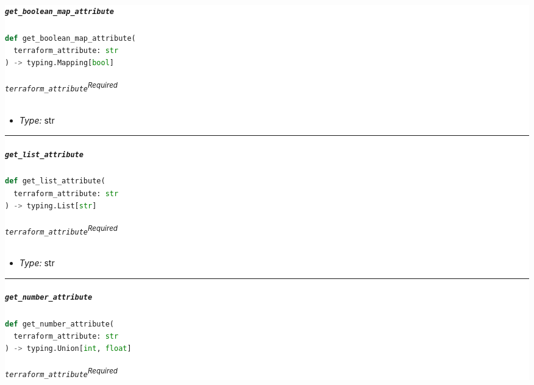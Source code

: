 ##### `get_boolean_map_attribute` <a name="get_boolean_map_attribute" id="rhizo-co-terraform-provider-oci.dataOciNetworkFirewallNetworkFirewallPolicyUrlLists.DataOciNetworkFirewallNetworkFirewallPolicyUrlLists.getBooleanMapAttribute"></a>

```python
def get_boolean_map_attribute(
  terraform_attribute: str
) -> typing.Mapping[bool]
```

###### `terraform_attribute`<sup>Required</sup> <a name="terraform_attribute" id="rhizo-co-terraform-provider-oci.dataOciNetworkFirewallNetworkFirewallPolicyUrlLists.DataOciNetworkFirewallNetworkFirewallPolicyUrlLists.getBooleanMapAttribute.parameter.terraformAttribute"></a>

- *Type:* str

---

##### `get_list_attribute` <a name="get_list_attribute" id="rhizo-co-terraform-provider-oci.dataOciNetworkFirewallNetworkFirewallPolicyUrlLists.DataOciNetworkFirewallNetworkFirewallPolicyUrlLists.getListAttribute"></a>

```python
def get_list_attribute(
  terraform_attribute: str
) -> typing.List[str]
```

###### `terraform_attribute`<sup>Required</sup> <a name="terraform_attribute" id="rhizo-co-terraform-provider-oci.dataOciNetworkFirewallNetworkFirewallPolicyUrlLists.DataOciNetworkFirewallNetworkFirewallPolicyUrlLists.getListAttribute.parameter.terraformAttribute"></a>

- *Type:* str

---

##### `get_number_attribute` <a name="get_number_attribute" id="rhizo-co-terraform-provider-oci.dataOciNetworkFirewallNetworkFirewallPolicyUrlLists.DataOciNetworkFirewallNetworkFirewallPolicyUrlLists.getNumberAttribute"></a>

```python
def get_number_attribute(
  terraform_attribute: str
) -> typing.Union[int, float]
```

###### `terraform_attribute`<sup>Required</sup> <a name="terraform_attribute" id="rhizo-co-terraform-provider-oci.dataOciNetworkFirewallNetworkFirewallPolicyUrlLists.DataOciNetworkFirewallNetworkFirewallPolicyUrlLists.getNumberAttribute.parameter.terraformAttribute"></a>
